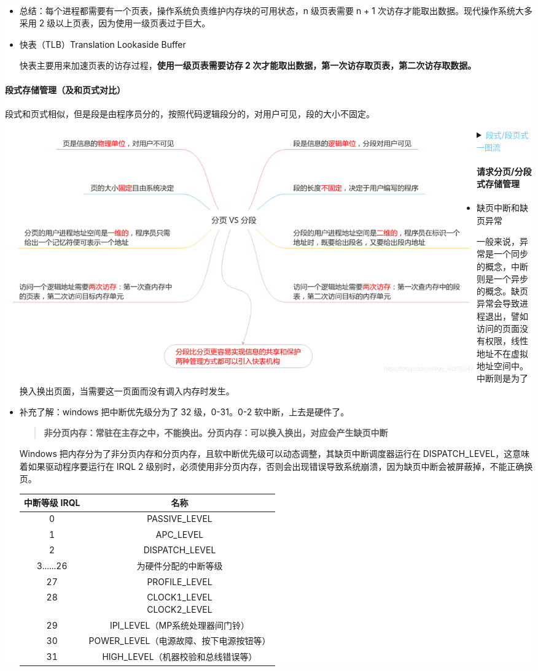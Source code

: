 - 总结：每个进程都需要有一个页表，操作系统负责维护内存块的可用状态，n 级页表需要 n + 1 次访存才能取出数据。现代操作系统大多采用 2 级以上页表，因为使用一级页表过于巨大。

- 快表（TLB）Translation Lookaside Buffer

    快表主要用来加速页表的访存过程，**使用一级页表需要访存 2 次才能取出数据，第一次访存取页表，第二次访存取数据。**

#### 段式存储管理（及和页式对比）

段式和页式相似，但是段是由程序员分的，按照代码逻辑段分的，对用户可见，段的大小不固定。

<img src=".\images\page&segment.png" style="zoom:75%" align="left" alt="page&segment">

<details><summary><font size="2" color="#6bcafb">段式/段页式一图流</font></summary></details>



#### 请求分页/分段式存储管理

- 缺页中断和缺页异常

    一般来说，异常是一个同步的概念，中断则是一个异步的概念。缺页异常会导致进程退出，譬如访问的页面没有权限，线性地址不在虚拟地址空间中。中断则是为了换入换出页面，当需要这一页面而没有调入内存时发生。

- 补充了解：windows 把中断优先级分为了 32 级，0-31。0-2 软中断，上去是硬件了。

    > **非分页内存：常驻在主存之中，不能换出。分页内存：可以换入换出，对应会产生缺页中断**

    Windows 把内存分为了非分页内存和分页内存，且软中断优先级可以动态调整，其缺页中断调度器运行在 DISPATCH_LEVEL，这意味着如果驱动程序要运行在 IRQL 2 级别时，必须使用非分页内存，否则会出现错误导致系统崩溃，因为缺页中断会被屏蔽掉，不能正确换页。

    | 中断等级 IRQL |                  名称                   |
    | :-----------: | :-------------------------------------: |
    |       0       |              PASSIVE_LEVEL              |
    |       1       |                APC_LEVEL                |
    |       2       |             DISPATCH_LEVEL              |
    |   3......26   |          为硬件分配的中断等级           |
    |      27       |              PROFILE_LEVEL              |
    |      28       |      CLOCK1_LEVEL<br>CLOCK2_LEVEL       |
    |      29       |     IPI_LEVEL（MP系统处理器间门铃）     |
    |      30       | POWER_LEVEL（电源故障、按下电源按钮等） |
    |      31       |   HIGH_LEVEL（机器校验和总线错误等）    |
